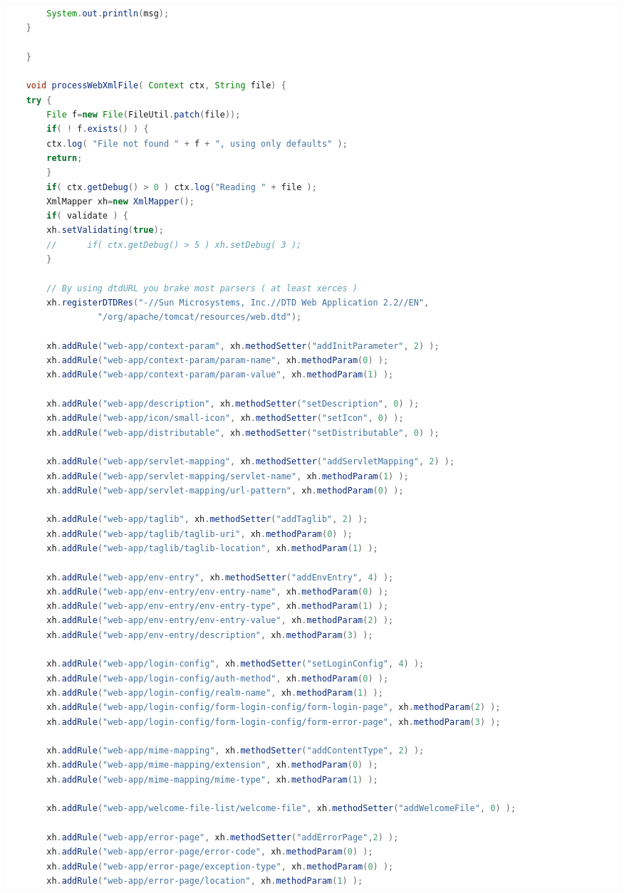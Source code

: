 ```java
	    System.out.println(msg);
	}

    }

    void processWebXmlFile( Context ctx, String file) {
	try {
	    File f=new File(FileUtil.patch(file));
	    if( ! f.exists() ) {
		ctx.log( "File not found " + f + ", using only defaults" );
		return;
	    }
	    if( ctx.getDebug() > 0 ) ctx.log("Reading " + file );
	    XmlMapper xh=new XmlMapper();
	    if( validate ) {
		xh.setValidating(true);
		//	    if( ctx.getDebug() > 5 ) xh.setDebug( 3 );
	    }

	    // By using dtdURL you brake most parsers ( at least xerces )
	    xh.registerDTDRes("-//Sun Microsystems, Inc.//DTD Web Application 2.2//EN",
			      "/org/apache/tomcat/resources/web.dtd");

	    xh.addRule("web-app/context-param", xh.methodSetter("addInitParameter", 2) );
	    xh.addRule("web-app/context-param/param-name", xh.methodParam(0) );
	    xh.addRule("web-app/context-param/param-value", xh.methodParam(1) );

	    xh.addRule("web-app/description", xh.methodSetter("setDescription", 0) );
	    xh.addRule("web-app/icon/small-icon", xh.methodSetter("setIcon", 0) );
	    xh.addRule("web-app/distributable", xh.methodSetter("setDistributable", 0) );

	    xh.addRule("web-app/servlet-mapping", xh.methodSetter("addServletMapping", 2) );
	    xh.addRule("web-app/servlet-mapping/servlet-name", xh.methodParam(1) );
	    xh.addRule("web-app/servlet-mapping/url-pattern", xh.methodParam(0) );

	    xh.addRule("web-app/taglib", xh.methodSetter("addTaglib", 2) );
	    xh.addRule("web-app/taglib/taglib-uri", xh.methodParam(0) );
	    xh.addRule("web-app/taglib/taglib-location", xh.methodParam(1) );

	    xh.addRule("web-app/env-entry", xh.methodSetter("addEnvEntry", 4) );
	    xh.addRule("web-app/env-entry/env-entry-name", xh.methodParam(0) );
	    xh.addRule("web-app/env-entry/env-entry-type", xh.methodParam(1) );
	    xh.addRule("web-app/env-entry/env-entry-value", xh.methodParam(2) );
	    xh.addRule("web-app/env-entry/description", xh.methodParam(3) );

	    xh.addRule("web-app/login-config", xh.methodSetter("setLoginConfig", 4) );
	    xh.addRule("web-app/login-config/auth-method", xh.methodParam(0) );
	    xh.addRule("web-app/login-config/realm-name", xh.methodParam(1) );
	    xh.addRule("web-app/login-config/form-login-config/form-login-page", xh.methodParam(2) );
	    xh.addRule("web-app/login-config/form-login-config/form-error-page", xh.methodParam(3) );

	    xh.addRule("web-app/mime-mapping", xh.methodSetter("addContentType", 2) );
	    xh.addRule("web-app/mime-mapping/extension", xh.methodParam(0) );
	    xh.addRule("web-app/mime-mapping/mime-type", xh.methodParam(1) );

	    xh.addRule("web-app/welcome-file-list/welcome-file", xh.methodSetter("addWelcomeFile", 0) );

	    xh.addRule("web-app/error-page", xh.methodSetter("addErrorPage",2) );
	    xh.addRule("web-app/error-page/error-code", xh.methodParam(0) );
	    xh.addRule("web-app/error-page/exception-type", xh.methodParam(0) );
	    xh.addRule("web-app/error-page/location", xh.methodParam(1) );

```